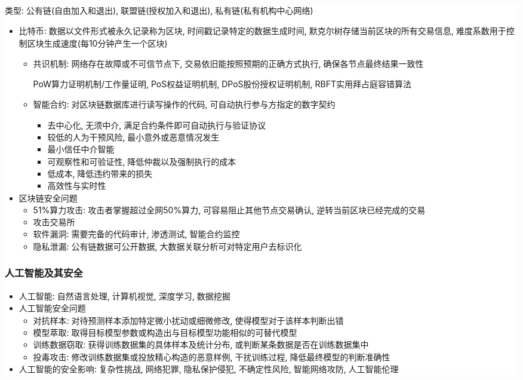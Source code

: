   类型: 公有链(自由加入和退出), 联盟链(授权加入和退出), 私有链(私有机构中心网络)
* 比特币: 数据以文件形式被永久记录称为区块, 时间戳记录特定的数据生成时间, 默克尔树存储当前区块的所有交易信息, 难度系数用于控制区块生成速度(每10分钟产生一个区块)
  + 共识机制: 网络存在故障或不可信节点下, 交易依旧能按照预期的正确方式执行, 确保各节点最终结果一致性
      
    PoW算力证明机制/工作量证明, PoS权益证明机制, DPoS股份授权证明机制, RBFT实用拜占庭容错算法
  + 智能合约: 对区块链数据库进行读写操作的代码, 可自动执行参与方指定的数字契约
    - 去中心化, 无须中介, 满足合约条件即可自动执行与验证协议
    - 较低的人为干预风险, 最小意外或恶意情况发生
    - 最小信任中介智能
    - 可观察性和可验证性, 降低仲裁以及强制执行的成本
    - 低成本, 降低违约带来的损失
    - 高效性与实时性
* 区块链安全问题
  + 51%算力攻击: 攻击者掌握超过全网50%算力, 可容易阻止其他节点交易确认, 逆转当前区块已经完成的交易
  + 攻击交易所
  + 软件漏洞: 需要完备的代码审计, 渗透测试, 智能合约监控
  + 隐私泄漏: 公有链数据可公开数据, 大数据关联分析可对特定用户去标识化

### 人工智能及其安全

* 人工智能: 自然语言处理, 计算机视觉, 深度学习, 数据挖掘
* 人工智能安全问题
  + 对抗样本: 对待预测样本添加特定微小扰动或细微修改, 使得模型对于该样本判断出错
  + 模型萃取: 取得目标模型参数或构造出与目标模型功能相似的可替代模型
  + 训练数据窃取: 获得训练数据集的具体样本及统计分布, 或判断某条数据是否在训练数据集中
  + 投毒攻击: 修改训练数据集或投放精心构造的恶意样例, 干扰训练过程, 降低最终模型的判断准确性
* 人工智能的安全影响: 复杂性挑战, 网络犯罪, 隐私保护侵犯, 不确定性风险, 智能网络攻防, 人工智能伦理